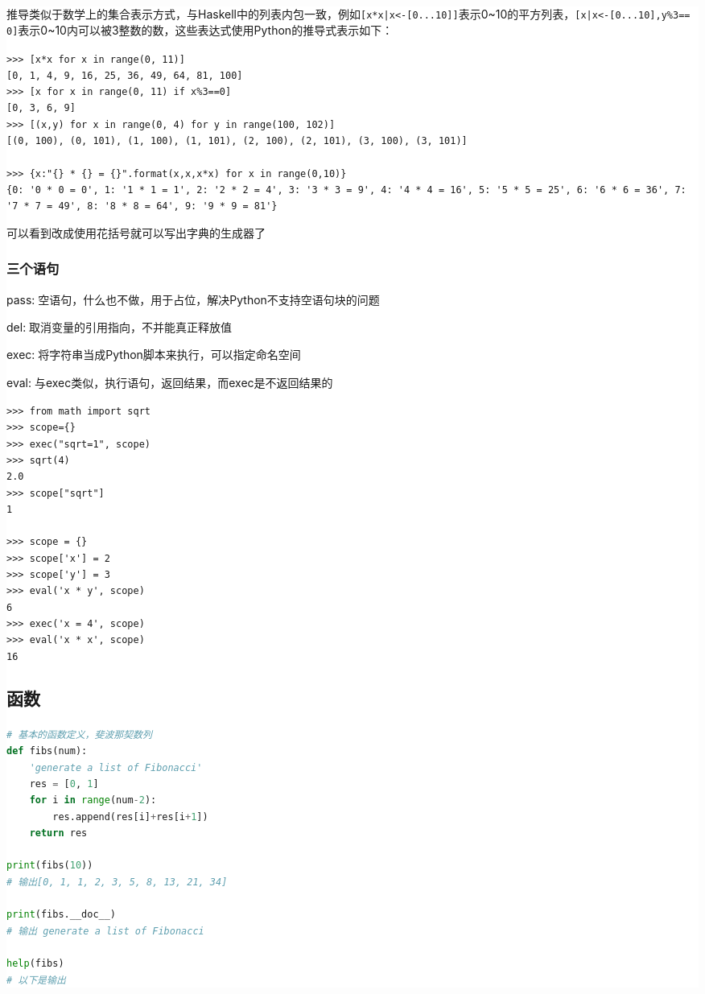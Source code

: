 推导类似于数学上的集合表示方式，与Haskell中的列表内包一致，例如```[x*x|x<-[0...10]]```表示0~10的平方列表，```[x|x<-[0...10],y%3==0]```表示0~10内可以被3整数的数，这些表达式使用Python的推导式表示如下：

```
>>> [x*x for x in range(0, 11)]
[0, 1, 4, 9, 16, 25, 36, 49, 64, 81, 100]
>>> [x for x in range(0, 11) if x%3==0]
[0, 3, 6, 9]
>>> [(x,y) for x in range(0, 4) for y in range(100, 102)]
[(0, 100), (0, 101), (1, 100), (1, 101), (2, 100), (2, 101), (3, 100), (3, 101)]

>>> {x:"{} * {} = {}".format(x,x,x*x) for x in range(0,10)}
{0: '0 * 0 = 0', 1: '1 * 1 = 1', 2: '2 * 2 = 4', 3: '3 * 3 = 9', 4: '4 * 4 = 16', 5: '5 * 5 = 25', 6: '6 * 6 = 36', 7: '7 * 7 = 49', 8: '8 * 8 = 64', 9: '9 * 9 = 81'}
```

可以看到改成使用花括号就可以写出字典的生成器了


### 三个语句

pass: 空语句，什么也不做，用于占位，解决Python不支持空语句块的问题

del: 取消变量的引用指向，不并能真正释放值

exec: 将字符串当成Python脚本来执行，可以指定命名空间

eval: 与exec类似，执行语句，返回结果，而exec是不返回结果的


```
>>> from math import sqrt
>>> scope={}
>>> exec("sqrt=1", scope)
>>> sqrt(4)
2.0
>>> scope["sqrt"]
1

>>> scope = {}
>>> scope['x'] = 2
>>> scope['y'] = 3
>>> eval('x * y', scope)
6
>>> exec('x = 4', scope)
>>> eval('x * x', scope)
16
```

## 函数


```python
# 基本的函数定义，斐波那契数列
def fibs(num):
    'generate a list of Fibonacci'
    res = [0, 1]
    for i in range(num-2):
        res.append(res[i]+res[i+1])
    return res

print(fibs(10))
# 输出[0, 1, 1, 2, 3, 5, 8, 13, 21, 34]

print(fibs.__doc__)
# 输出 generate a list of Fibonacci

help(fibs)
# 以下是输出
```